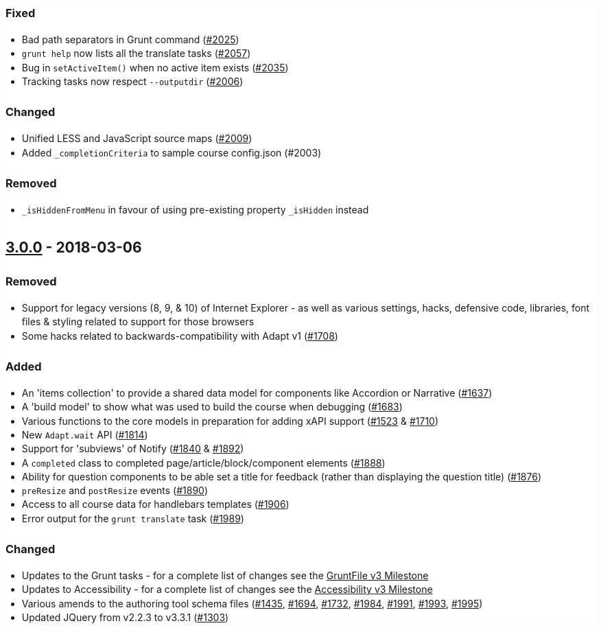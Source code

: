 ### Fixed
- Bad path separators in Grunt command ([#2025](https://github.com/adaptlearning/adapt_framework/issues/2025))
- `grunt help` now lists all the translate tasks ([#2057](https://github.com/adaptlearning/adapt_framework/issues/2057))
- Bug in `setActiveItem()` when no active item exists ([#2035](https://github.com/adaptlearning/adapt_framework/issues/2035))
- Tracking tasks now respect `--outputdir` ([#2006](https://github.com/adaptlearning/adapt_framework/issues/2006))

### Changed
- Unified LESS and JavaScript source maps ([#2009](https://github.com/adaptlearning/adapt_framework/issues/2009))
- Added `_completionCriteria` to sample course config.json (#2003)

### Removed
- `_isHiddenFromMenu` in favour of using pre-existing property `_isHidden` instead

## [3.0.0] - 2018-03-06

### Removed
- Support for legacy versions (8, 9, & 10) of Internet Explorer - as well as various settings, hacks, defensive code, libraries, font files & styling related to support for those browsers
- Some hacks related to backwards-compatibility with Adapt v1 ([#1708](https://github.com/adaptlearning/adapt_framework/issues/1708))

### Added
- An 'items collection' to provide a shared data model for components like Accordion or Narrative ([#1637](https://github.com/adaptlearning/adapt_framework/issues/1637))
- A 'build model' to show what was used to build the course when debugging ([#1683](https://github.com/adaptlearning/adapt_framework/issues/1683))
- Various functions to the core models in preparation for adding xAPI support ([#1523](https://github.com/adaptlearning/adapt_framework/issues/1523) & [#1710](https://github.com/adaptlearning/adapt_framework/issues/1710))
- New `Adapt.wait` API ([#1814](https://github.com/adaptlearning/adapt_framework/issues/1814))
- Support for 'subviews' of Notify ([#1840](https://github.com/adaptlearning/adapt_framework/issues/1840) & [#1892](https://github.com/adaptlearning/adapt_framework/issues/1892))
- A `completed` class to completed page/article/block/component elements ([#1888](https://github.com/adaptlearning/adapt_framework/issues/1888))
- Ability for question components to be able set a title for feedback (rather than displaying the question title) ([#1876](https://github.com/adaptlearning/adapt_framework/issues/1876))
- `preResize` and `postResize` events ([#1890](https://github.com/adaptlearning/adapt_framework/issues/1890))
- Access to all course data for handlebars templates ([#1906](https://github.com/adaptlearning/adapt_framework/issues/1906))
- Error output for the `grunt translate` task ([#1989](https://github.com/adaptlearning/adapt_framework/pull/1989))

### Changed
- Updates to the Grunt tasks - for a complete list of changes see the [GruntFile v3 Milestone](https://github.com/adaptlearning/adapt_framework/milestone/14?closed=1)
- Updates to Accessibility - for a complete list of changes see the [Accessibility v3 Milestone](https://github.com/adaptlearning/adapt_framework/milestone/15?closed=1)
- Various amends to the authoring tool schema files ([#1435](https://github.com/adaptlearning/adapt_framework/issues/1435), [#1694](https://github.com/adaptlearning/adapt_framework/issues/1694), [#1732](https://github.com/adaptlearning/adapt_framework/issues/1732), [#1984](https://github.com/adaptlearning/adapt_framework/issues/1984), [#1991](https://github.com/adaptlearning/adapt_framework/issues/1991), [#1993](https://github.com/adaptlearning/adapt_framework/issues/1993), [#1995](https://github.com/adaptlearning/adapt_framework/issues/1995))
- Updated JQuery from v2.2.3 to v3.3.1 ([#1303](https://github.com/adaptlearning/adapt_framework/issues/1303))

[5.17.7]: https://github.com/adaptlearning/adapt_framework/compare/v5.17.6...v5.17.7
[5.17.6]: https://github.com/adaptlearning/adapt_framework/compare/v5.17.5...v5.17.6
[5.17.5]: https://github.com/adaptlearning/adapt_framework/compare/v5.17.4...v5.17.5
[5.17.4]: https://github.com/adaptlearning/adapt_framework/compare/v5.17.3...v5.17.4
[5.17.3]: https://github.com/adaptlearning/adapt_framework/compare/v5.17.2...v5.17.3
[5.17.2]: https://github.com/adaptlearning/adapt_framework/compare/v5.17.1...v5.17.2
[5.17.1]: https://github.com/adaptlearning/adapt_framework/compare/v5.17.0...v5.17.1
[5.17.0]: https://github.com/adaptlearning/adapt_framework/compare/v5.16.0...v5.17.0
[5.16.0]: https://github.com/adaptlearning/adapt_framework/compare/v5.15.5...v5.16.0
[5.15.5]: https://github.com/adaptlearning/adapt_framework/compare/v5.15.4...v5.15.5
[5.15.4]: https://github.com/adaptlearning/adapt_framework/compare/v5.15.3...v5.15.4
[5.15.3]: https://github.com/adaptlearning/adapt_framework/compare/v5.15.2...v5.15.3
[5.15.2]: https://github.com/adaptlearning/adapt_framework/compare/v5.15.1...v5.15.2
[5.15.1]: https://github.com/adaptlearning/adapt_framework/compare/v5.15.0...v5.15.1
[5.15.0]: https://github.com/adaptlearning/adapt_framework/compare/v5.14.0...v5.15.0
[5.14.0]: https://github.com/adaptlearning/adapt_framework/compare/v5.13.0...v5.14.0
[5.13.0]: https://github.com/adaptlearning/adapt_framework/compare/v5.12.2...v5.13.0
[5.12.2]: https://github.com/adaptlearning/adapt_framework/compare/v5.12.1...v5.12.2
[5.12.1]: https://github.com/adaptlearning/adapt_framework/compare/v5.12.0...v5.12.1
[5.12.0]: https://github.com/adaptlearning/adapt_framework/compare/v5.11.0...v5.12.0
[5.11.0]: https://github.com/adaptlearning/adapt_framework/compare/v5.10.1...v5.11.0
[5.10.1]: https://github.com/adaptlearning/adapt_framework/compare/v5.10.0...v5.10.1
[5.10.0]: https://github.com/adaptlearning/adapt_framework/compare/v5.9.0...v5.10.0
[5.9.0]: https://github.com/adaptlearning/adapt_framework/compare/v5.8.1...v5.9.0
[5.8.1]: https://github.com/adaptlearning/adapt_framework/compare/v5.8.0...v5.8.1
[5.8.0]: https://github.com/adaptlearning/adapt_framework/compare/v5.7.1...v5.8.0
[5.7.1]: https://github.com/adaptlearning/adapt_framework/compare/v5.7.0...v5.7.1
[5.7.0]: https://github.com/adaptlearning/adapt_framework/compare/v5.6.1...v5.7.0
[5.6.1]: https://github.com/adaptlearning/adapt_framework/compare/v5.6.0...v5.6.1
[5.6.0]: https://github.com/adaptlearning/adapt_framework/compare/v5.5.1...v5.6.0
[5.5.1]: https://github.com/adaptlearning/adapt_framework/compare/v5.5.0...v5.5.1
[5.5.0]: https://github.com/adaptlearning/adapt_framework/compare/v5.4.0...v5.5.0
[5.4.0]: https://github.com/adaptlearning/adapt_framework/compare/v5.3.0...v5.4.0
[5.3.0]: https://github.com/adaptlearning/adapt_framework/compare/v5.2.0...v5.3.0
[5.2.0]: https://github.com/adaptlearning/adapt_framework/compare/v5.1.0...v5.2.0
[5.1.0]: https://github.com/adaptlearning/adapt_framework/compare/v5.0.0...v5.1.0
[5.0.0]: https://github.com/adaptlearning/adapt_framework/compare/v4.4.1...v5.0.0
[4.4.1]: https://github.com/adaptlearning/adapt_framework/compare/v4.4.0...v4.4.1
[4.4.0]: https://github.com/adaptlearning/adapt_framework/compare/v4.3.0...v4.4.0
[4.3.0]: https://github.com/adaptlearning/adapt_framework/compare/v4.2.0...v4.3.0
[4.2.0]: https://github.com/adaptlearning/adapt_framework/compare/v4.1.1...v4.2.0
[4.1.1]: https://github.com/adaptlearning/adapt_framework/compare/v4.1.0...v4.1.1
[4.1.0]: https://github.com/adaptlearning/adapt_framework/compare/v4.0.1...v4.1.0
[4.0.1]: https://github.com/adaptlearning/adapt_framework/compare/v4.0.0...v4.0.1
[4.0.0]: https://github.com/adaptlearning/adapt_framework/compare/v3.5.0...v4.0.0
[3.5.0]: https://github.com/adaptlearning/adapt_framework/compare/v3.4.0...v3.5.0
[3.4.0]: https://github.com/adaptlearning/adapt_framework/compare/v3.3.0...v3.4.0
[3.3.0]: https://github.com/adaptlearning/adapt_framework/compare/v3.2.2...v3.3.0
[3.2.2]: https://github.com/adaptlearning/adapt_framework/compare/v3.2.1...v3.2.2
[3.2.1]: https://github.com/adaptlearning/adapt_framework/compare/v3.2.0...v3.2.1
[3.2.0]: https://github.com/adaptlearning/adapt_framework/compare/v3.1.0...v3.2.0
[3.1.0]: https://github.com/adaptlearning/adapt_framework/compare/v3.0.0...v3.1.0
[3.0.0]: https://github.com/adaptlearning/adapt_framework/compare/v2.2.0...v3.0.0
[2.2.0]: https://github.com/adaptlearning/adapt_framework/compare/v2.1.3...v2.2.0
[2.1.3]: https://github.com/adaptlearning/adapt_framework/compare/v2.1.2...v2.1.3
[2.1.2]: https://github.com/adaptlearning/adapt_framework/compare/v2.1.1...v2.1.2
[2.1.1]: https://github.com/adaptlearning/adapt_framework/compare/v2.1.0...v2.1.1
[2.1.0]: https://github.com/adaptlearning/adapt_framework/compare/v2.0.19...v2.1.0
[2.0.19]: https://github.com/adaptlearning/adapt_framework/compare/v2.0.18...v2.0.19
[2.0.18]: https://github.com/adaptlearning/adapt_framework/compare/v2.0.17...v2.0.18
[2.0.17]: https://github.com/adaptlearning/adapt_framework/compare/v2.0.16...v2.0.17
[2.0.16]: https://github.com/adaptlearning/adapt_framework/compare/v2.0.15...v2.0.16
[2.0.15]: https://github.com/adaptlearning/adapt_framework/compare/v2.0.14...v2.0.15
[2.0.14]: https://github.com/adaptlearning/adapt_framework/compare/v2.0.13...v2.0.14
[2.0.13]: https://github.com/adaptlearning/adapt_framework/compare/v2.0.12...v2.0.13
[2.0.12]: https://github.com/adaptlearning/adapt_framework/compare/v2.0.11...v2.0.12
[2.0.11]: https://github.com/adaptlearning/adapt_framework/compare/v2.0.10...v2.0.11
[2.0.10]: https://github.com/adaptlearning/adapt_framework/compare/v2.0.9...v2.0.10
[2.0.9]: https://github.com/adaptlearning/adapt_framework/compare/v2.0.8...v2.0.9
[2.0.8]: https://github.com/adaptlearning/adapt_framework/compare/v2.0.7...v2.0.8
[2.0.7]: https://github.com/adaptlearning/adapt_framework/compare/v2.0.6...v2.0.7
[2.0.6]: https://github.com/adaptlearning/adapt_framework/compare/v2.0.5...v2.0.6
[2.0.5]: https://github.com/adaptlearning/adapt_framework/compare/v2.0.4...v2.0.5
[2.0.4]: https://github.com/adaptlearning/adapt_framework/compare/v2.0.3...v2.0.4
[2.0.3]: https://github.com/adaptlearning/adapt_framework/compare/v2.0.2...v2.0.3
[2.0.2]: https://github.com/adaptlearning/adapt_framework/compare/v2.0.1...v2.0.2
[2.0.1]: https://github.com/adaptlearning/adapt_framework/compare/v2.0.0...v2.0.1
[2.0.0]: https://github.com/adaptlearning/adapt_framework/compare/v1.1.3...v2.0.0
[1.1.3]: https://github.com/adaptlearning/adapt_framework/compare/v1.1.2...v1.1.3
[1.1.2]: https://github.com/adaptlearning/adapt_framework/compare/v1.1.1...v1.1.2
[1.1.1]: https://github.com/adaptlearning/adapt_framework/compare/v1.1.0...v1.1.1
[1.1.0]: https://github.com/adaptlearning/adapt_framework/compare/v1.0.0...v1.1.0
[1.0.0]: https://github.com/adaptlearning/adapt_framework/tree/v1.0.0